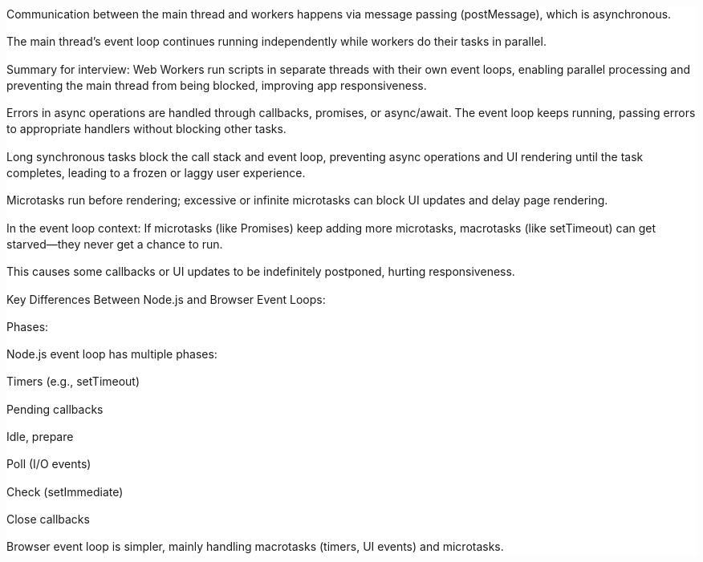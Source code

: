 Communication between the main thread and workers happens via message passing (postMessage), which is asynchronous.

The main thread’s event loop continues running independently while workers do their tasks in parallel.

Summary for interview:
Web Workers run scripts in separate threads with their own event loops, enabling parallel processing and preventing the main thread from being blocked, improving app responsiveness.








Errors in async operations are handled through callbacks, promises, or async/await. The event loop keeps running, passing errors to appropriate handlers without blocking other tasks.



Long synchronous tasks block the call stack and event loop, preventing async operations and UI rendering until the task completes, leading to a frozen or laggy user experience.









Microtasks run before rendering; excessive or infinite microtasks can block UI updates and delay page rendering.








In the event loop context:
If microtasks (like Promises) keep adding more microtasks, macrotasks (like setTimeout) can get starved—they never get a chance to run.

This causes some callbacks or UI updates to be indefinitely postponed, hurting responsiveness.



Key Differences Between Node.js and Browser Event Loops:

Phases:

Node.js event loop has multiple phases:

Timers (e.g., setTimeout)

Pending callbacks

Idle, prepare

Poll (I/O events)

Check (setImmediate)

Close callbacks

Browser event loop is simpler, mainly handling macrotasks (timers, UI events) and microtasks.
